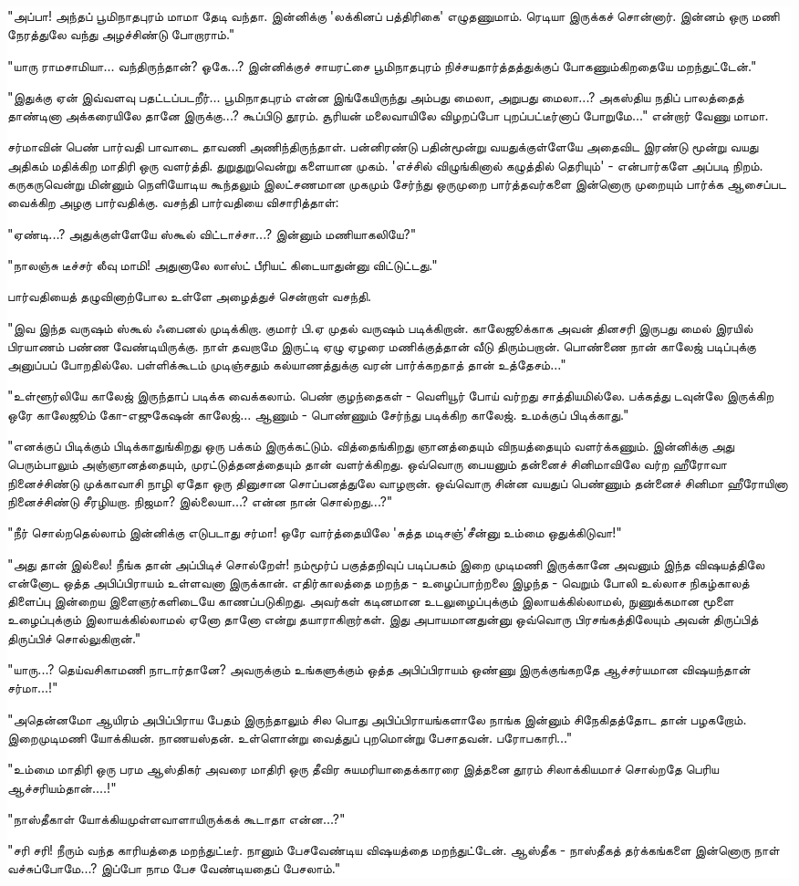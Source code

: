 "அப்பா! அந்தப் பூமிநாதபுரம் மாமா தேடி வந்தா. இன்னிக்கு 'லக்கினப் பத்திரிகை' எழுதணுமாம். ரெடியா இருக்கச் சொன்னார். இன்னம் ஒரு மணி நேரத்துலே வந்து அழச்சிண்டு போறாராம்."  

"யாரு ராமசாமியா... வந்திருந்தான்? ஓகே...? இன்னிக்குச் சாயரட்சை பூமிநாதபுரம் நிச்சயதார்த்தத்துக்குப் போகணும்கிறதையே மறந்துட்டேன்."  

"இதுக்கு ஏன் இவ்வளவு பதட்டப்படறீர்... பூமிநாதபுரம் என்ன இங்கேயிருந்து அம்பது மைலா, அறுபது மைலா...? அகஸ்திய நதிப் பாலத்தைத் தாண்டினா அக்கரையிலே தானே இருக்கு...? கூப்பிடு தூரம். சூரியன் மலைவாயிலே விழறப்போ புறப்பட்டீர்னாப் போறுமே..." என்றார் வேணு மாமா.  

சர்மாவின் பெண் பார்வதி பாவாடை தாவணி அணிந்திருந்தாள். பன்னிரண்டு பதின்மூன்று வயதுக்குள்ளேயே அதைவிட இரண்டு மூன்று வயது அதிகம் மதிக்கிற மாதிரி ஒரு வளர்த்தி. துறுதுறுவென்று களையான முகம். 'எச்சில் விழுங்கினால் கழுத்தில் தெரியும்' - என்பார்களே அப்படி நிறம். கருகருவென்று மின்னும் நெளியோடிய கூந்தலும் இலட்சணமான முகமும் சேர்ந்து ஒருமுறை பார்த்தவர்களை இன்னொரு முறையும் பார்க்க ஆசைப்பட வைக்கிற அழகு பார்வதிக்கு. வசந்தி பார்வதியை விசாரித்தாள்:  

"ஏண்டி...? அதுக்குள்ளேயே ஸ்கூல் விட்டாச்சா...? இன்னும் மணியாகலியே?"  

"நாலஞ்சு டீச்சர் லீவு மாமி! அதுனாலே லாஸ்ட் பீரியட் கிடையாதுன்னு விட்டுட்டது."  

பார்வதியைத் தழுவினாற்போல உள்ளே அழைத்துச் சென்றாள் வசந்தி.  

"இவ இந்த வருஷம் ஸ்கூல் ஃபைனல் முடிக்கிறா. குமார் பி.ஏ முதல் வருஷம் படிக்கிறான். காலேஜூக்காக அவன் தினசரி இருபது மைல் இரயில் பிரயாணம் பண்ண வேண்டியிருக்கு. நாள் தவறாமே இருட்டி ஏழு ஏழரை மணிக்குத்தான் வீடு திரும்பறான். பொண்ணை நான் காலேஜ் படிப்புக்கு அனுப்பப் போறதில்லே. பள்ளிக்கூடம் முடிஞ்சதும் கல்யாணத்துக்கு வரன் பார்க்கறதாத் தான் உத்தேசம்..."  

"உள்ளூர்லியே காலேஜ் இருந்தாப் படிக்க வைக்கலாம். பெண் குழந்தைகள் - வெளியூர் போய் வர்றது சாத்தியமில்லே. பக்கத்து டவுன்லே இருக்கிற ஒரே காலேஜூம் கோ-எஜுகேஷன் காலேஜ்... ஆணும் - பொண்ணும் சேர்ந்து படிக்கிற காலேஜ். உமக்குப் பிடிக்காது."  

"எனக்குப் பிடிக்கும் பிடிக்காதுங்கிறது ஒரு பக்கம் இருக்கட்டும். வித்தைங்கிறது ஞானத்தையும் விநயத்தையும் வளர்க்கணும். இன்னிக்கு அது பெரும்பாலும் அஞ்ஞானத்தையும், முரட்டுத்தனத்தையும் தான் வளர்க்கிறது. ஒவ்வொரு பையனும் தன்னைச் சினிமாவிலே வர்ற ஹீரோவா நினைச்சிண்டு முக்காவாசி நாழி ஏதோ ஒரு தினுசான சொப்பனத்துலே வாழறான். ஒவ்வொரு சின்ன வயதுப் பெண்ணும் தன்னைச் சினிமா ஹீரோயினா நினைச்சிண்டு சீரழியறா. நிஜமா? இல்லையா...? என்ன நான் சொல்றது...?"  

"நீர் சொல்றதெல்லாம் இன்னிக்கு எடுபடாது சர்மா! ஒரே வார்த்தையிலே 'சுத்த மடிசஞ்'சீன்னு உம்மை ஒதுக்கிடுவா!"  

"அது தான் இல்லை! நீங்க தான் அப்பிடிச் சொல்றேள்! நம்மூர்ப் பகுத்தறிவுப் படிப்பகம் இறை முடிமணி இருக்கானே அவனும் இந்த விஷயத்திலே என்னோட ஒத்த அபிப்பிராயம் உள்ளவனா இருக்கான். எதிர்காலத்தை மறந்த - உழைப்பாற்றலை இழந்த - வெறும் போலி உல்லாச நிகழ்காலத் திளைப்பு இன்றைய இளைஞர்களிடையே காணப்படுகிறது. அவர்கள் கடினமான உடலுழைப்புக்கும் இலாயக்கில்லாமல், நுணுக்கமான மூளை உழைப்புக்கும் இலாயக்கில்லாமல் ஏனோ தானோ என்று தயாராகிறார்கள். இது அபாயமானதுன்னு ஒவ்வொரு பிரசங்கத்திலேயும் அவன் திருப்பித் திருப்பிச் சொல்லுகிறான்."  

"யாரு...? தெய்வசிகாமணி நாடார்தானே? அவருக்கும் உங்களுக்கும் ஒத்த அபிப்பிராயம் ஒண்ணு இருக்குங்கறதே ஆச்சர்யமான விஷயந்தான் சர்மா...!"  

"அதென்னமோ ஆயிரம் அபிப்பிராய பேதம் இருந்தாலும் சில பொது அபிப்பிராயங்களாலே நாங்க இன்னும் சிநேகிதத்தோட தான் பழகறோம். இறைமுடிமணி யோக்கியன். நாணயஸ்தன். உள்ளொன்று வைத்துப் புறமொன்று பேசாதவன். பரோபகாரி..."  

"உம்மை மாதிரி ஒரு பரம ஆஸ்திகர் அவரை மாதிரி ஒரு தீவிர சுயமரியாதைக்காரரை இத்தனை தூரம் சிலாக்கியமாச் சொல்றதே பெரிய ஆச்சரியம்தான்....!"  

"நாஸ்தீகாள் யோக்கியமுள்ளவாளாயிருக்கக் கூடாதா என்ன...?"  

"சரி சரி! நீரும் வந்த காரியத்தை மறந்துட்டீர். நானும் பேசவேண்டிய விஷயத்தை மறந்துட்டேன். ஆஸ்தீக - நாஸ்தீகத் தர்க்கங்களை இன்னொரு நாள் வச்சுப்போமே...? இப்போ நாம பேச வேண்டியதைப் பேசலாம்."  

